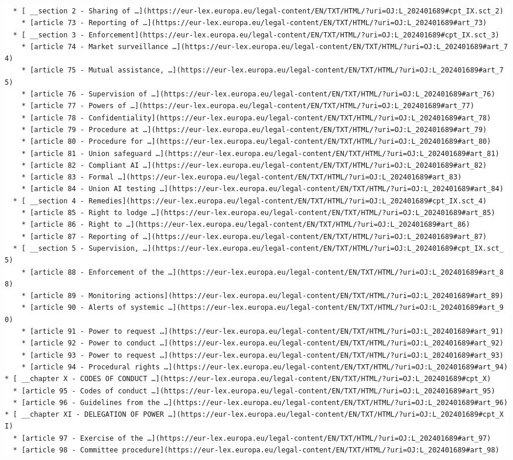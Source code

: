       * [ __section 2 - Sharing of …](https://eur-lex.europa.eu/legal-content/EN/TXT/HTML/?uri=OJ:L_202401689#cpt_IX.sct_2)
        * [article 73 - Reporting of …](https://eur-lex.europa.eu/legal-content/EN/TXT/HTML/?uri=OJ:L_202401689#art_73)
      * [ __section 3 - Enforcement](https://eur-lex.europa.eu/legal-content/EN/TXT/HTML/?uri=OJ:L_202401689#cpt_IX.sct_3)
        * [article 74 - Market surveillance …](https://eur-lex.europa.eu/legal-content/EN/TXT/HTML/?uri=OJ:L_202401689#art_74)
        * [article 75 - Mutual assistance, …](https://eur-lex.europa.eu/legal-content/EN/TXT/HTML/?uri=OJ:L_202401689#art_75)
        * [article 76 - Supervision of …](https://eur-lex.europa.eu/legal-content/EN/TXT/HTML/?uri=OJ:L_202401689#art_76)
        * [article 77 - Powers of …](https://eur-lex.europa.eu/legal-content/EN/TXT/HTML/?uri=OJ:L_202401689#art_77)
        * [article 78 - Confidentiality](https://eur-lex.europa.eu/legal-content/EN/TXT/HTML/?uri=OJ:L_202401689#art_78)
        * [article 79 - Procedure at …](https://eur-lex.europa.eu/legal-content/EN/TXT/HTML/?uri=OJ:L_202401689#art_79)
        * [article 80 - Procedure for …](https://eur-lex.europa.eu/legal-content/EN/TXT/HTML/?uri=OJ:L_202401689#art_80)
        * [article 81 - Union safeguard …](https://eur-lex.europa.eu/legal-content/EN/TXT/HTML/?uri=OJ:L_202401689#art_81)
        * [article 82 - Compliant AI …](https://eur-lex.europa.eu/legal-content/EN/TXT/HTML/?uri=OJ:L_202401689#art_82)
        * [article 83 - Formal …](https://eur-lex.europa.eu/legal-content/EN/TXT/HTML/?uri=OJ:L_202401689#art_83)
        * [article 84 - Union AI testing …](https://eur-lex.europa.eu/legal-content/EN/TXT/HTML/?uri=OJ:L_202401689#art_84)
      * [ __section 4 - Remedies](https://eur-lex.europa.eu/legal-content/EN/TXT/HTML/?uri=OJ:L_202401689#cpt_IX.sct_4)
        * [article 85 - Right to lodge …](https://eur-lex.europa.eu/legal-content/EN/TXT/HTML/?uri=OJ:L_202401689#art_85)
        * [article 86 - Right to …](https://eur-lex.europa.eu/legal-content/EN/TXT/HTML/?uri=OJ:L_202401689#art_86)
        * [article 87 - Reporting of …](https://eur-lex.europa.eu/legal-content/EN/TXT/HTML/?uri=OJ:L_202401689#art_87)
      * [ __section 5 - Supervision, …](https://eur-lex.europa.eu/legal-content/EN/TXT/HTML/?uri=OJ:L_202401689#cpt_IX.sct_5)
        * [article 88 - Enforcement of the …](https://eur-lex.europa.eu/legal-content/EN/TXT/HTML/?uri=OJ:L_202401689#art_88)
        * [article 89 - Monitoring actions](https://eur-lex.europa.eu/legal-content/EN/TXT/HTML/?uri=OJ:L_202401689#art_89)
        * [article 90 - Alerts of systemic …](https://eur-lex.europa.eu/legal-content/EN/TXT/HTML/?uri=OJ:L_202401689#art_90)
        * [article 91 - Power to request …](https://eur-lex.europa.eu/legal-content/EN/TXT/HTML/?uri=OJ:L_202401689#art_91)
        * [article 92 - Power to conduct …](https://eur-lex.europa.eu/legal-content/EN/TXT/HTML/?uri=OJ:L_202401689#art_92)
        * [article 93 - Power to request …](https://eur-lex.europa.eu/legal-content/EN/TXT/HTML/?uri=OJ:L_202401689#art_93)
        * [article 94 - Procedural rights …](https://eur-lex.europa.eu/legal-content/EN/TXT/HTML/?uri=OJ:L_202401689#art_94)
    * [ __chapter X - CODES OF CONDUCT …](https://eur-lex.europa.eu/legal-content/EN/TXT/HTML/?uri=OJ:L_202401689#cpt_X)
      * [article 95 - Codes of conduct …](https://eur-lex.europa.eu/legal-content/EN/TXT/HTML/?uri=OJ:L_202401689#art_95)
      * [article 96 - Guidelines from the …](https://eur-lex.europa.eu/legal-content/EN/TXT/HTML/?uri=OJ:L_202401689#art_96)
    * [ __chapter XI - DELEGATION OF POWER …](https://eur-lex.europa.eu/legal-content/EN/TXT/HTML/?uri=OJ:L_202401689#cpt_XI)
      * [article 97 - Exercise of the …](https://eur-lex.europa.eu/legal-content/EN/TXT/HTML/?uri=OJ:L_202401689#art_97)
      * [article 98 - Committee procedure](https://eur-lex.europa.eu/legal-content/EN/TXT/HTML/?uri=OJ:L_202401689#art_98)